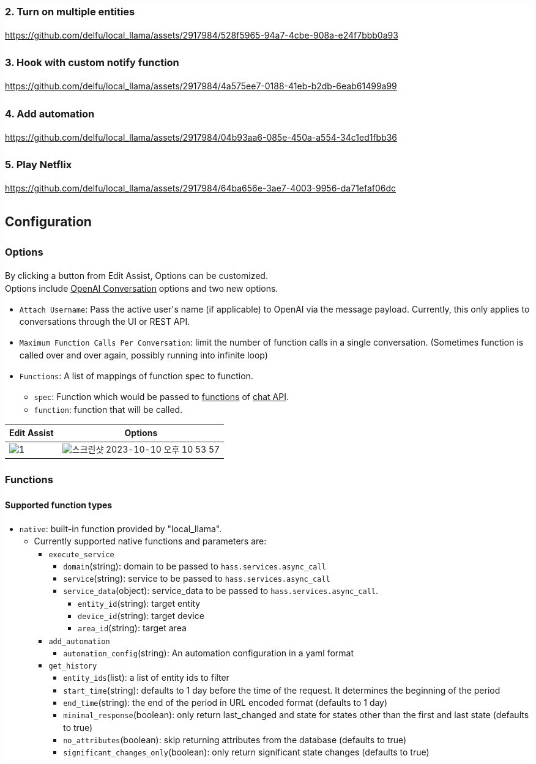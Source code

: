 ### 2. Turn on multiple entities

https://github.com/delfu/local_llama/assets/2917984/528f5965-94a7-4cbe-908a-e24f7bbb0a93

### 3. Hook with custom notify function

https://github.com/delfu/local_llama/assets/2917984/4a575ee7-0188-41eb-b2db-6eab61499a99

### 4. Add automation

https://github.com/delfu/local_llama/assets/2917984/04b93aa6-085e-450a-a554-34c1ed1fbb36

### 5. Play Netflix

https://github.com/delfu/local_llama/assets/2917984/64ba656e-3ae7-4003-9956-da71efaf06dc

## Configuration

### Options

By clicking a button from Edit Assist, Options can be customized.<br/>
Options include [OpenAI Conversation](https://www.home-assistant.io/integrations/openai_conversation/) options and two new options.

- `Attach Username`: Pass the active user's name (if applicable) to OpenAI via the message payload. Currently, this only applies to conversations through the UI or REST API.

- `Maximum Function Calls Per Conversation`: limit the number of function calls in a single conversation.
  (Sometimes function is called over and over again, possibly running into infinite loop)
- `Functions`: A list of mappings of function spec to function.
  - `spec`: Function which would be passed to [functions](https://platform.openai.com/docs/api-reference/chat/create#chat-create-functions) of [chat API](https://platform.openai.com/docs/api-reference/chat/create).
  - `function`: function that will be called.

| Edit Assist                                                                                                              | Options                                                                                                                                                          |
| ------------------------------------------------------------------------------------------------------------------------ | ---------------------------------------------------------------------------------------------------------------------------------------------------------------- |
| <img width="608" alt="1" src="https://github.com/delfu/local_llama/assets/2917984/bb394cd4-5790-4ac9-9311-dbcab0fcca56"> | <img width="591" alt="스크린샷 2023-10-10 오후 10 53 57" src="https://github.com/delfu/local_llama/assets/2917984/431e4bc5-87a0-4d7b-8da0-6273f955877f"> |

### Functions

#### Supported function types

- `native`: built-in function provided by "local_llama".
  - Currently supported native functions and parameters are:
    - `execute_service`
      - `domain`(string): domain to be passed to `hass.services.async_call`
      - `service`(string): service to be passed to `hass.services.async_call`
      - `service_data`(object): service_data to be passed to `hass.services.async_call`.
        - `entity_id`(string): target entity
        - `device_id`(string): target device
        - `area_id`(string): target area
    - `add_automation`
      - `automation_config`(string): An automation configuration in a yaml format
    - `get_history`
      - `entity_ids`(list): a list of entity ids to filter
      - `start_time`(string): defaults to 1 day before the time of the request. It determines the beginning of the period
      - `end_time`(string): the end of the period in URL encoded format (defaults to 1 day)
      - `minimal_response`(boolean): only return last_changed and state for states other than the first and last state (defaults to true)
      - `no_attributes`(boolean): skip returning attributes from the database (defaults to true)
      - `significant_changes_only`(boolean): only return significant state changes (defaults to true)